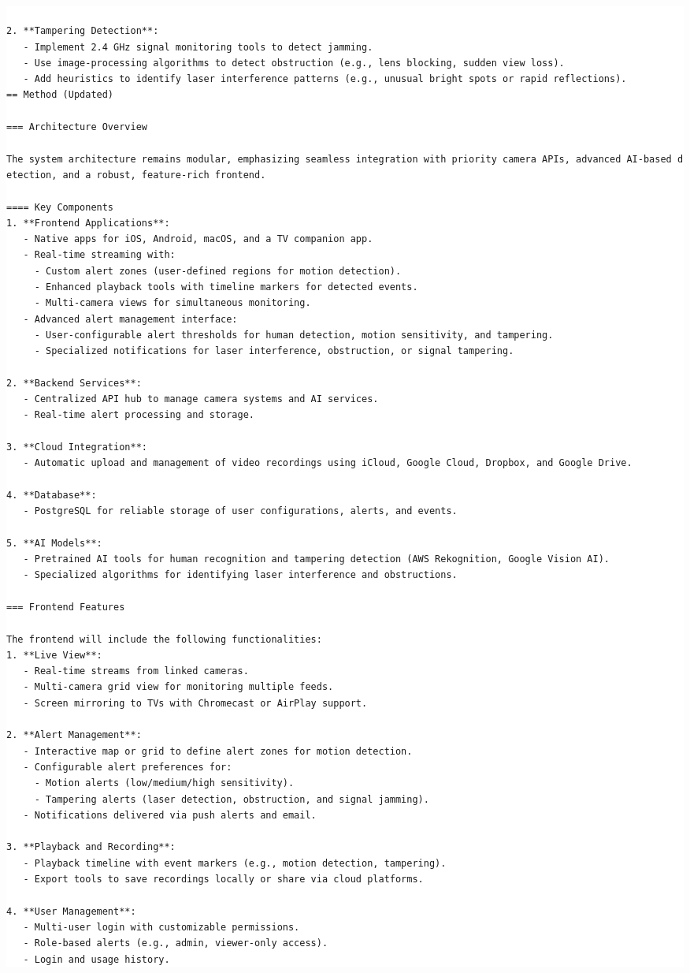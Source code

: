```plantuml= SPEC-001: Unified Smart Device Security and Monitoring System

2. **Tampering Detection**:
   - Implement 2.4 GHz signal monitoring tools to detect jamming.
   - Use image-processing algorithms to detect obstruction (e.g., lens blocking, sudden view loss).
   - Add heuristics to identify laser interference patterns (e.g., unusual bright spots or rapid reflections).
== Method (Updated)

=== Architecture Overview

The system architecture remains modular, emphasizing seamless integration with priority camera APIs, advanced AI-based detection, and a robust, feature-rich frontend.

==== Key Components
1. **Frontend Applications**:
   - Native apps for iOS, Android, macOS, and a TV companion app.
   - Real-time streaming with:
     - Custom alert zones (user-defined regions for motion detection).
     - Enhanced playback tools with timeline markers for detected events.
     - Multi-camera views for simultaneous monitoring.
   - Advanced alert management interface:
     - User-configurable alert thresholds for human detection, motion sensitivity, and tampering.
     - Specialized notifications for laser interference, obstruction, or signal tampering.

2. **Backend Services**:
   - Centralized API hub to manage camera systems and AI services.
   - Real-time alert processing and storage.

3. **Cloud Integration**:
   - Automatic upload and management of video recordings using iCloud, Google Cloud, Dropbox, and Google Drive.

4. **Database**:
   - PostgreSQL for reliable storage of user configurations, alerts, and events.

5. **AI Models**:
   - Pretrained AI tools for human recognition and tampering detection (AWS Rekognition, Google Vision AI).
   - Specialized algorithms for identifying laser interference and obstructions.

=== Frontend Features

The frontend will include the following functionalities:
1. **Live View**:
   - Real-time streams from linked cameras.
   - Multi-camera grid view for monitoring multiple feeds.
   - Screen mirroring to TVs with Chromecast or AirPlay support.

2. **Alert Management**:
   - Interactive map or grid to define alert zones for motion detection.
   - Configurable alert preferences for:
     - Motion alerts (low/medium/high sensitivity).
     - Tampering alerts (laser detection, obstruction, and signal jamming).
   - Notifications delivered via push alerts and email.

3. **Playback and Recording**:
   - Playback timeline with event markers (e.g., motion detection, tampering).
   - Export tools to save recordings locally or share via cloud platforms.

4. **User Management**:
   - Multi-user login with customizable permissions.
   - Role-based alerts (e.g., admin, viewer-only access).
   - Login and usage history.
```
